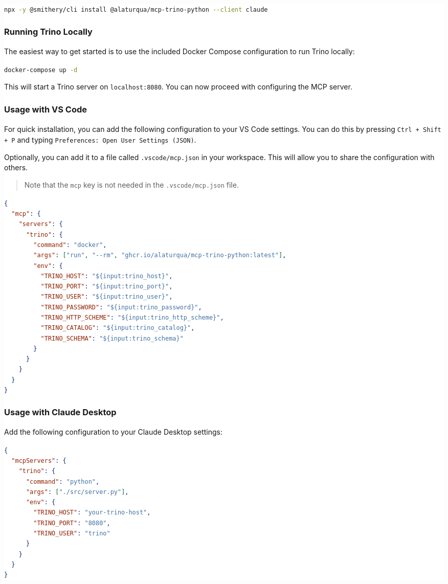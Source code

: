 ```bash
npx -y @smithery/cli install @alaturqua/mcp-trino-python --client claude
```

### Running Trino Locally

The easiest way to get started is to use the included Docker Compose configuration to run Trino locally:

```bash
docker-compose up -d
```

This will start a Trino server on `localhost:8080`. You can now proceed with configuring the MCP server.

### Usage with VS Code

For quick installation, you can add the following configuration to your VS Code settings. You can do this by pressing `Ctrl + Shift + P` and typing `Preferences: Open User Settings (JSON)`.

Optionally, you can add it to a file called `.vscode/mcp.json` in your workspace. This will allow you to share the configuration with others.

> Note that the `mcp` key is not needed in the `.vscode/mcp.json` file.

```json
{
  "mcp": {
    "servers": {
      "trino": {
        "command": "docker",
        "args": ["run", "--rm", "ghcr.io/alaturqua/mcp-trino-python:latest"],
        "env": {
          "TRINO_HOST": "${input:trino_host}",
          "TRINO_PORT": "${input:trino_port}",
          "TRINO_USER": "${input:trino_user}",
          "TRINO_PASSWORD": "${input:trino_password}",
          "TRINO_HTTP_SCHEME": "${input:trino_http_scheme}",
          "TRINO_CATALOG": "${input:trino_catalog}",
          "TRINO_SCHEMA": "${input:trino_schema}"
        }
      }
    }
  }
}
```

### Usage with Claude Desktop

Add the following configuration to your Claude Desktop settings:

```json
{
  "mcpServers": {
    "trino": {
      "command": "python",
      "args": ["./src/server.py"],
      "env": {
        "TRINO_HOST": "your-trino-host",
        "TRINO_PORT": "8080",
        "TRINO_USER": "trino"
      }
    }
  }
}
```
